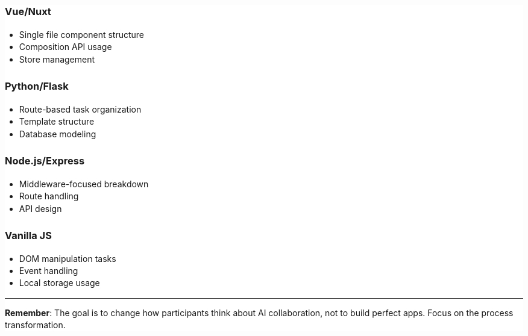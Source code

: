 ### Vue/Nuxt
- Single file component structure
- Composition API usage
- Store management

### Python/Flask
- Route-based task organization
- Template structure
- Database modeling

### Node.js/Express
- Middleware-focused breakdown
- Route handling
- API design

### Vanilla JS
- DOM manipulation tasks
- Event handling
- Local storage usage

---

**Remember**: The goal is to change how participants think about AI collaboration, not to build perfect apps. Focus on the process transformation.